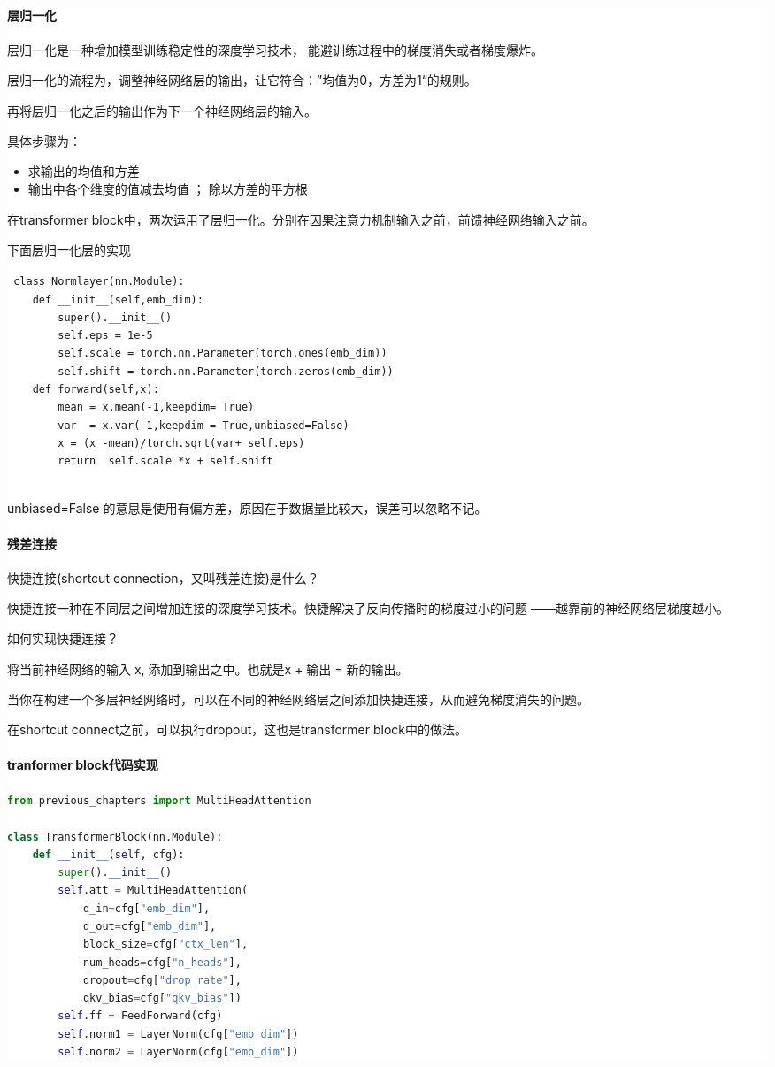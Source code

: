 

#### 层归一化



层归一化是一种增加模型训练稳定性的深度学习技术， 能避训练过程中的梯度消失或者梯度爆炸。

层归一化的流程为，调整神经网络层的输出，让它符合：”均值为0，方差为1“的规则。

再将层归一化之后的输出作为下一个神经网络层的输入。

具体步骤为：

- 求输出的均值和方差
- 输出中各个维度的值减去均值 ； 除以方差的平方根

在transformer block中，两次运用了层归一化。分别在因果注意力机制输入之前，前馈神经网络输入之前。 



下面层归一化层的实现

```
 class Normlayer(nn.Module):
 	def __init__(self,emb_dim):
 		super().__init__()
 		self.eps = 1e-5
 		self.scale = torch.nn.Parameter(torch.ones(emb_dim))
 		self.shift = torch.nn.Parameter(torch.zeros(emb_dim))
 	def forward(self,x):
		mean = x.mean(-1,keepdim= True)
		var  = x.var(-1,keepdim = True,unbiased=False)
		x = (x -mean)/torch.sqrt(var+ self.eps)
		return  self.scale *x + self.shift
 	
```

unbiased=False 的意思是使用有偏方差，原因在于数据量比较大，误差可以忽略不记。

#### 残差连接

快捷连接(shortcut connection，又叫残差连接)是什么？

快捷连接一种在不同层之间增加连接的深度学习技术。快捷解决了反向传播时的梯度过小的问题 ——越靠前的神经网络层梯度越小。

如何实现快捷连接？ 

将当前神经网络的输入 x, 添加到输出之中。也就是x + 输出 = 新的输出。

当你在构建一个多层神经网络时，可以在不同的神经网络层之间添加快捷连接，从而避免梯度消失的问题。

在shortcut connect之前，可以执行dropout，这也是transformer block中的做法。



#### tranformer block代码实现 



```python
from previous_chapters import MultiHeadAttention

class TransformerBlock(nn.Module):
    def __init__(self, cfg):
        super().__init__()
        self.att = MultiHeadAttention(
            d_in=cfg["emb_dim"],
            d_out=cfg["emb_dim"],
            block_size=cfg["ctx_len"],
            num_heads=cfg["n_heads"], 
            dropout=cfg["drop_rate"],
            qkv_bias=cfg["qkv_bias"])
        self.ff = FeedForward(cfg)
        self.norm1 = LayerNorm(cfg["emb_dim"])
        self.norm2 = LayerNorm(cfg["emb_dim"])
```